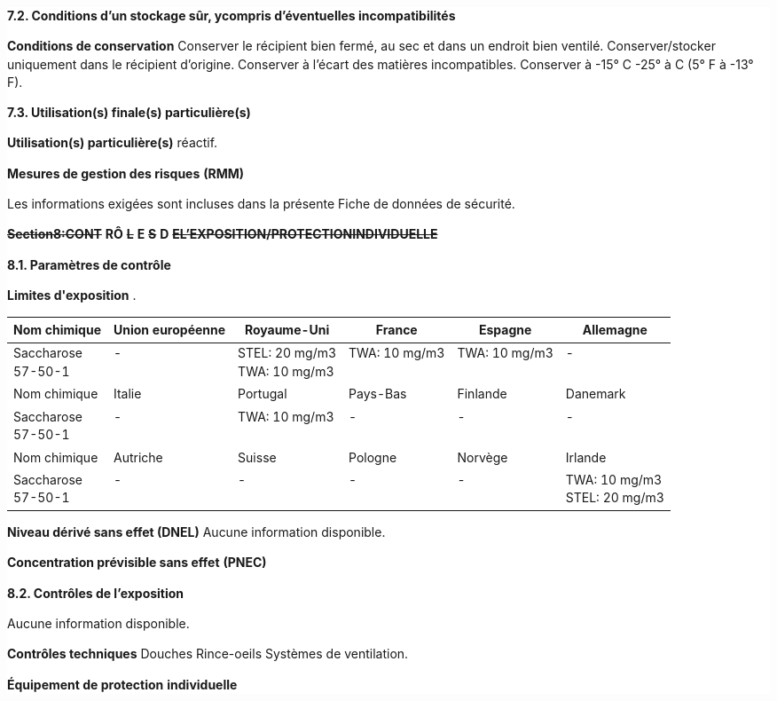 
**7.2. Conditions d’un stockage sûr, ycompris d’éventuelles incompatibilités**

**Conditions de conservation** Conserver le récipient bien fermé, au sec et dans un endroit bien ventilé. Conserver/stocker
uniquement dans le récipient d’origine. Conserver à l’écart des matières incompatibles.
Conserver à -15° C -25° à C (5° F à -13° F).

**7.3. Utilisation(s) finale(s) particulière(s)**

**Utilisation(s) particulière(s)** réactif.


**Mesures de gestion des risques**
**(RMM)**


Les informations exigées sont incluses dans la présente Fiche de données de sécurité.


~~**Section8:CONT**~~ **RÔ** ~~**L**~~ **E** ~~**S**~~ **D** ~~**EL’EXPOSITION/PROTECTIONINDIVIDUELLE**~~

**8.1. Paramètres de contrôle**

**Limites d'exposition** .










|Nom chimique|Union européenne|Royaume-Uni|France|Espagne|Allemagne|
|---|---|---|---|---|---|
|Saccharose<br>57-50-1|-|STEL: 20 mg/m3<br>TWA: 10 mg/m3|TWA: 10 mg/m3|TWA: 10 mg/m3|-|
|Nom chimique|Italie|Portugal|Pays-Bas|Finlande|Danemark|
|Saccharose<br>57-50-1|-|TWA: 10 mg/m3|-|-|-|
|Nom chimique|Autriche|Suisse|Pologne|Norvège|Irlande|
|Saccharose<br>57-50-1|-|-|-|-|TWA: 10 mg/m3<br>STEL: 20 mg/m3|


**Niveau dérivé sans effet (DNEL)** Aucune information disponible.


**Concentration prévisible sans effet**
**(PNEC)**

**8.2. Contrôles de l’exposition**


Aucune information disponible.


**Contrôles techniques** Douches
Rince-oeils
Systèmes de ventilation.

**Équipement de protection**
**individuelle**
